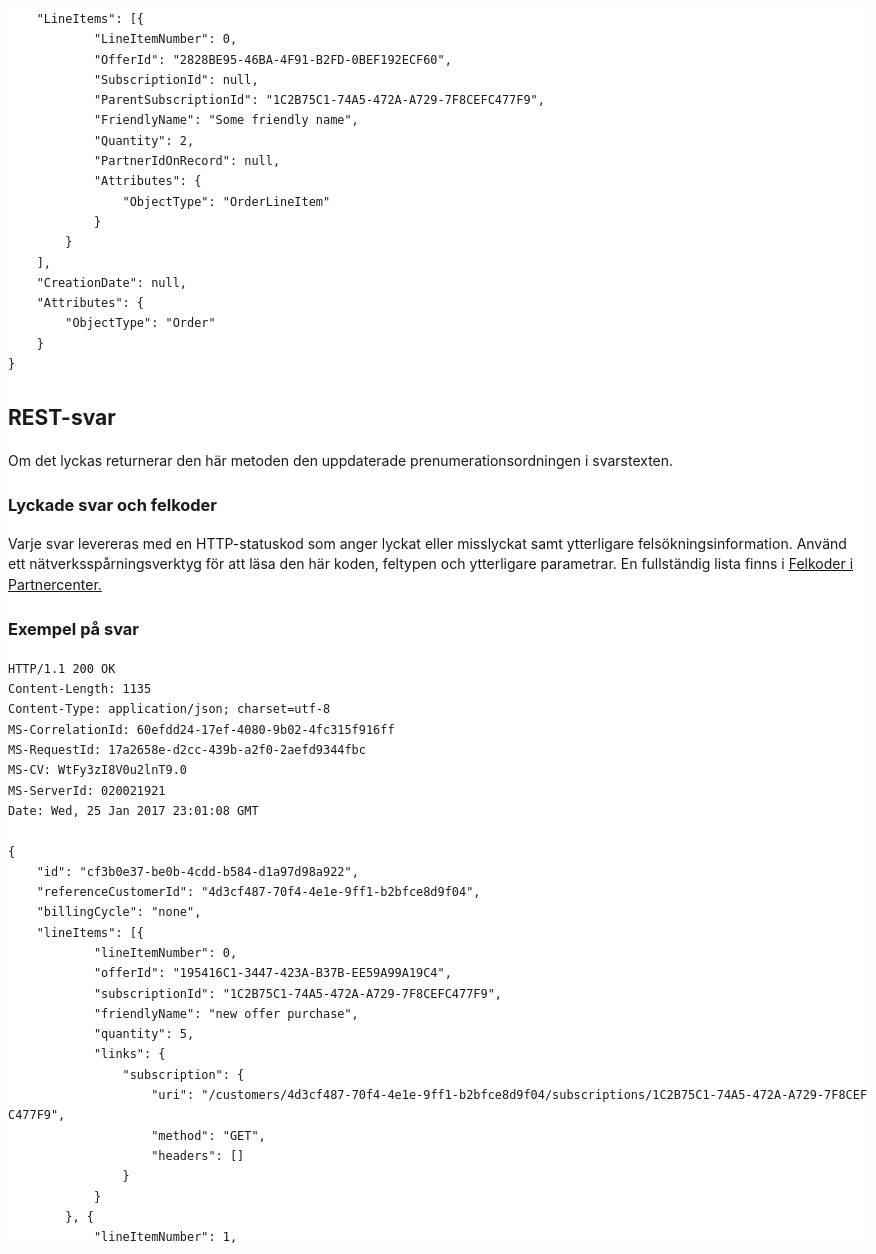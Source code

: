 ```http
    "LineItems": [{
            "LineItemNumber": 0,
            "OfferId": "2828BE95-46BA-4F91-B2FD-0BEF192ECF60",
            "SubscriptionId": null,
            "ParentSubscriptionId": "1C2B75C1-74A5-472A-A729-7F8CEFC477F9",
            "FriendlyName": "Some friendly name",
            "Quantity": 2,
            "PartnerIdOnRecord": null,
            "Attributes": {
                "ObjectType": "OrderLineItem"
            }
        }
    ],
    "CreationDate": null,
    "Attributes": {
        "ObjectType": "Order"
    }
}
```

## <a name="rest-response"></a>REST-svar

Om det lyckas returnerar den här metoden den uppdaterade prenumerationsordningen i svarstexten.

### <a name="response-success-and-error-codes"></a>Lyckade svar och felkoder

Varje svar levereras med en HTTP-statuskod som anger lyckat eller misslyckat samt ytterligare felsökningsinformation. Använd ett nätverksspårningsverktyg för att läsa den här koden, feltypen och ytterligare parametrar. En fullständig lista finns i [Felkoder i Partnercenter.](error-codes.md)

### <a name="response-example"></a>Exempel på svar

```http
HTTP/1.1 200 OK
Content-Length: 1135
Content-Type: application/json; charset=utf-8
MS-CorrelationId: 60efdd24-17ef-4080-9b02-4fc315f916ff
MS-RequestId: 17a2658e-d2cc-439b-a2f0-2aefd9344fbc
MS-CV: WtFy3zI8V0u2lnT9.0
MS-ServerId: 020021921
Date: Wed, 25 Jan 2017 23:01:08 GMT

{
    "id": "cf3b0e37-be0b-4cdd-b584-d1a97d98a922",
    "referenceCustomerId": "4d3cf487-70f4-4e1e-9ff1-b2bfce8d9f04",
    "billingCycle": "none",
    "lineItems": [{
            "lineItemNumber": 0,
            "offerId": "195416C1-3447-423A-B37B-EE59A99A19C4",
            "subscriptionId": "1C2B75C1-74A5-472A-A729-7F8CEFC477F9",
            "friendlyName": "new offer purchase",
            "quantity": 5,
            "links": {
                "subscription": {
                    "uri": "/customers/4d3cf487-70f4-4e1e-9ff1-b2bfce8d9f04/subscriptions/1C2B75C1-74A5-472A-A729-7F8CEFC477F9",
                    "method": "GET",
                    "headers": []
                }
            }
        }, {
            "lineItemNumber": 1,
```
